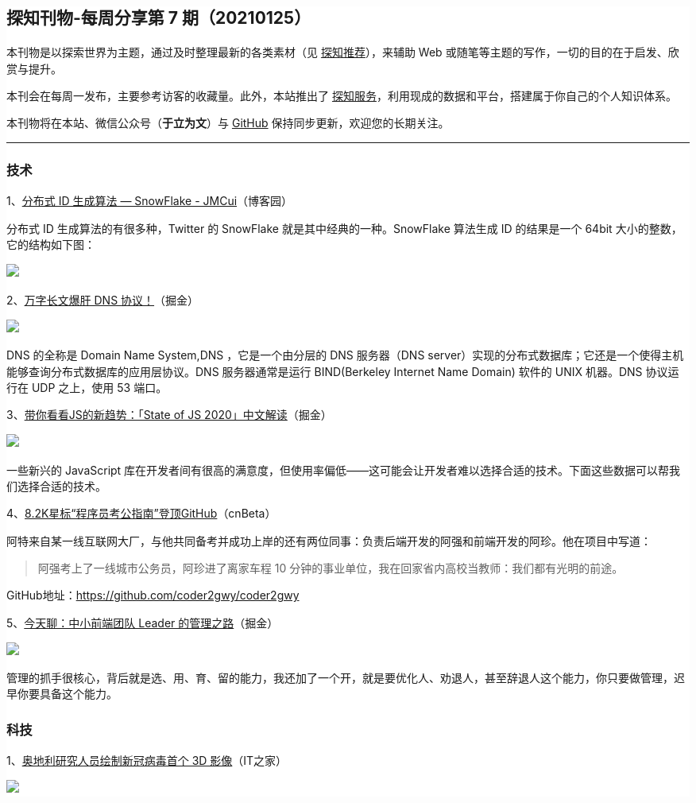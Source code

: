 ## 探知刊物-每周分享第 7 期（20210125）

本刊物是以探索世界为主题，通过及时整理最新的各类素材（见 <a href="https://www.yulisay.com/weekly/news">探知推荐</a>），来辅助 Web 或随笔等主题的写作，一切的目的在于启发、欣赏与提升。

本刊会在每周一发布，主要参考访客的收藏量。此外，本站推出了 <a href="//www.yulisay.com/s/know.html">探知服务</a>，利用现成的数据和平台，搭建属于你自己的个人知识体系。

本刊物将在本站、微信公众号（**于立为文**）与 <a href="https://github.com/yulis-say" target="_blank">GitHub</a> 保持同步更新，欢迎您的长期关注。

---

### 技术

1、<a href="http://www.cnblogs.com/jmcui/p/14302623.html" target="_blank">分布式 ID 生成算法 — SnowFlake - JMCui</a>（博客园）

分布式 ID 生成算法的有很多种，Twitter 的 SnowFlake 就是其中经典的一种。SnowFlake 算法生成 ID 的结果是一个 64bit 大小的整数，它的结构如下图：

<p class="weekly-img"><img src="https://img2020.cnblogs.com/blog/1153954/202101/1153954-20210120140245182-1906890638.png" referrerpolicy="no-referrer"></p>

2、<a href="https://juejin.cn/post/6918894984414363655" target="_blank">万字长文爆肝 DNS 协议！</a>（掘金）

<p class="weekly-img"><img src="https://p3-juejin.byteimg.com/tos-cn-i-k3u1fbpfcp/ddce2a50dd1e4607bda640a889afd189~tplv-k3u1fbpfcp-zoom-1.image" referrerpolicy="no-referrer"></p>

DNS 的全称是 Domain Name System,DNS ，它是一个由分层的 DNS 服务器（DNS server）实现的分布式数据库；它还是一个使得主机能够查询分布式数据库的应用层协议。DNS 服务器通常是运行 BIND(Berkeley Internet Name Domain) 软件的 UNIX 机器。DNS 协议运行在 UDP 之上，使用 53 端口。

3、<a href="https://juejin.cn/post/6918920458465181710" target="_blank">带你看看JS的新趋势：「State of JS 2020」中文解读</a>（掘金）

<p class="weekly-img"><img src="https://p6-juejin.byteimg.com/tos-cn-i-k3u1fbpfcp/205820a1c38d466bb83d3e4c3319b47d~tplv-k3u1fbpfcp-watermark.image" referrerpolicy="no-referrer"></p>

一些新兴的 JavaScript 库在开发者间有很高的满意度，但使用率偏低——这可能会让开发者难以选择合适的技术。下面这些数据可以帮我们选择合适的技术。 

4、<a href="https://www.cnbeta.com/articles/tech/1079097.htm" target="_blank">8.2K星标“程序员考公指南”登顶GitHub</a>（cnBeta）

阿特来自某一线互联网大厂，与他共同备考并成功上岸的还有两位同事：负责后端开发的阿强和前端开发的阿珍。他在项目中写道：

> 阿强考上了一线城市公务员，阿珍进了离家车程 10 分钟的事业单位，我在回家省内高校当教师：我们都有光明的前途。

GitHub地址：<https://github.com/coder2gwy/coder2gwy>

5、<a href="https://juejin.cn/post/6919379370667114504" target="_blank">今天聊：中小前端团队 Leader 的管理之路</a>（掘金）

<p class="weekly-img"><img src="https://p3-juejin.byteimg.com/tos-cn-i-k3u1fbpfcp/eb93c555767d489e96cd8c77b6cad52d~tplv-k3u1fbpfcp-zoom-1.image" referrerpolicy="no-referrer"></p>

管理的抓手很核心，背后就是选、用、育、留的能力，我还加了一个开，就是要优化人、劝退人，甚至辞退人这个能力，你只要做管理，迟早你要具备这个能力。

### 科技

1、<a href="https://www.ithome.com/0/531/737.htm" target="_blank">奥地利研究人员绘制新冠病毒首个 3D 影像</a>（IT之家）

<p class="weekly-img"><img src="https://img.ithome.com/newsuploadfiles/2021/1/20210123_135908_51.png" referrerpolicy="no-referrer"></p>

